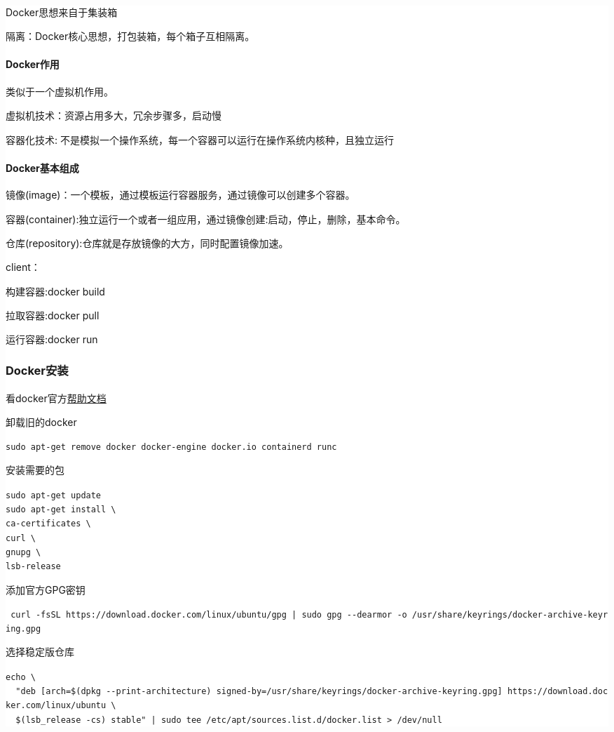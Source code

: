 Docker思想来自于集装箱

隔离：Docker核心思想，打包装箱，每个箱子互相隔离。

#### Docker作用

类似于一个虚拟机作用。

虚拟机技术：资源占用多大，冗余步骤多，启动慢

容器化技术: 不是模拟一个操作系统，每一个容器可以运行在操作系统内核种，且独立运行

#### Docker基本组成

镜像(image)：一个模板，通过模板运行容器服务，通过镜像可以创建多个容器。

容器(container):独立运行一个或者一组应用，通过镜像创建:启动，停止，删除，基本命令。

仓库(repository):仓库就是存放镜像的大方，同时配置镜像加速。

client：

构建容器:docker build

拉取容器:docker pull

运行容器:docker run  

### Docker安装

看docker官方[帮助文档](docs.docker.com)

卸载旧的docker

```shell
sudo apt-get remove docker docker-engine docker.io containerd runc
```

安装需要的包

```shell
sudo apt-get update
sudo apt-get install \
ca-certificates \
curl \
gnupg \
lsb-release

```

添加官方GPG密钥

```shel
 curl -fsSL https://download.docker.com/linux/ubuntu/gpg | sudo gpg --dearmor -o /usr/share/keyrings/docker-archive-keyring.gpg
```

选择稳定版仓库

```shell
echo \
  "deb [arch=$(dpkg --print-architecture) signed-by=/usr/share/keyrings/docker-archive-keyring.gpg] https://download.docker.com/linux/ubuntu \
  $(lsb_release -cs) stable" | sudo tee /etc/apt/sources.list.d/docker.list > /dev/null
```
